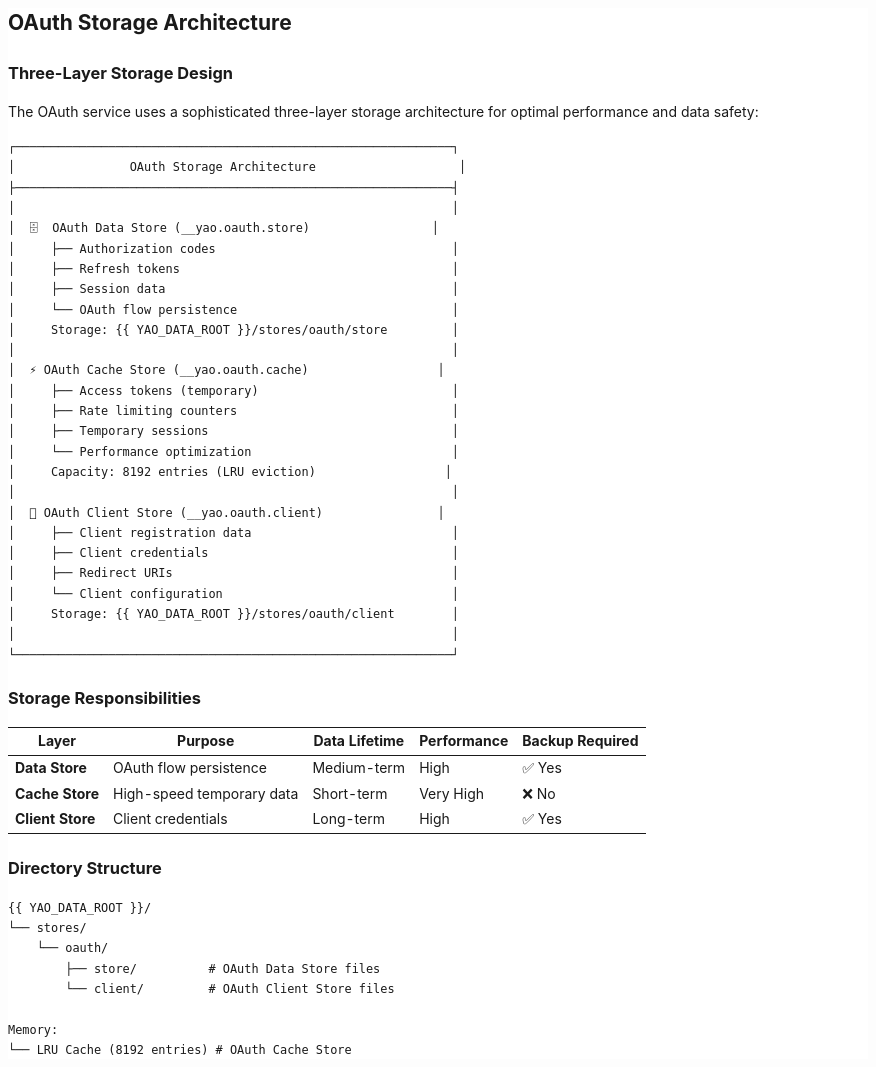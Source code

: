 ## OAuth Storage Architecture

### Three-Layer Storage Design

The OAuth service uses a sophisticated three-layer storage architecture for optimal performance and data safety:

```
┌─────────────────────────────────────────────────────────────┐
│                OAuth Storage Architecture                    │
├─────────────────────────────────────────────────────────────┤
│                                                             │
│  🗄️  OAuth Data Store (__yao.oauth.store)                 │
│     ├── Authorization codes                                 │
│     ├── Refresh tokens                                      │
│     ├── Session data                                        │
│     └── OAuth flow persistence                              │
│     Storage: {{ YAO_DATA_ROOT }}/stores/oauth/store         │
│                                                             │
│  ⚡ OAuth Cache Store (__yao.oauth.cache)                  │
│     ├── Access tokens (temporary)                           │
│     ├── Rate limiting counters                              │
│     ├── Temporary sessions                                  │
│     └── Performance optimization                            │
│     Capacity: 8192 entries (LRU eviction)                  │
│                                                             │
│  🏢 OAuth Client Store (__yao.oauth.client)                │
│     ├── Client registration data                            │
│     ├── Client credentials                                  │
│     ├── Redirect URIs                                       │
│     └── Client configuration                                │
│     Storage: {{ YAO_DATA_ROOT }}/stores/oauth/client        │
│                                                             │
└─────────────────────────────────────────────────────────────┘
```

### Storage Responsibilities

| Layer            | Purpose                   | Data Lifetime | Performance | Backup Required |
| ---------------- | ------------------------- | ------------- | ----------- | --------------- |
| **Data Store**   | OAuth flow persistence    | Medium-term   | High        | ✅ Yes          |
| **Cache Store**  | High-speed temporary data | Short-term    | Very High   | ❌ No           |
| **Client Store** | Client credentials        | Long-term     | High        | ✅ Yes          |

### Directory Structure

```
{{ YAO_DATA_ROOT }}/
└── stores/
    └── oauth/
        ├── store/          # OAuth Data Store files
        └── client/         # OAuth Client Store files

Memory:
└── LRU Cache (8192 entries) # OAuth Cache Store
```
